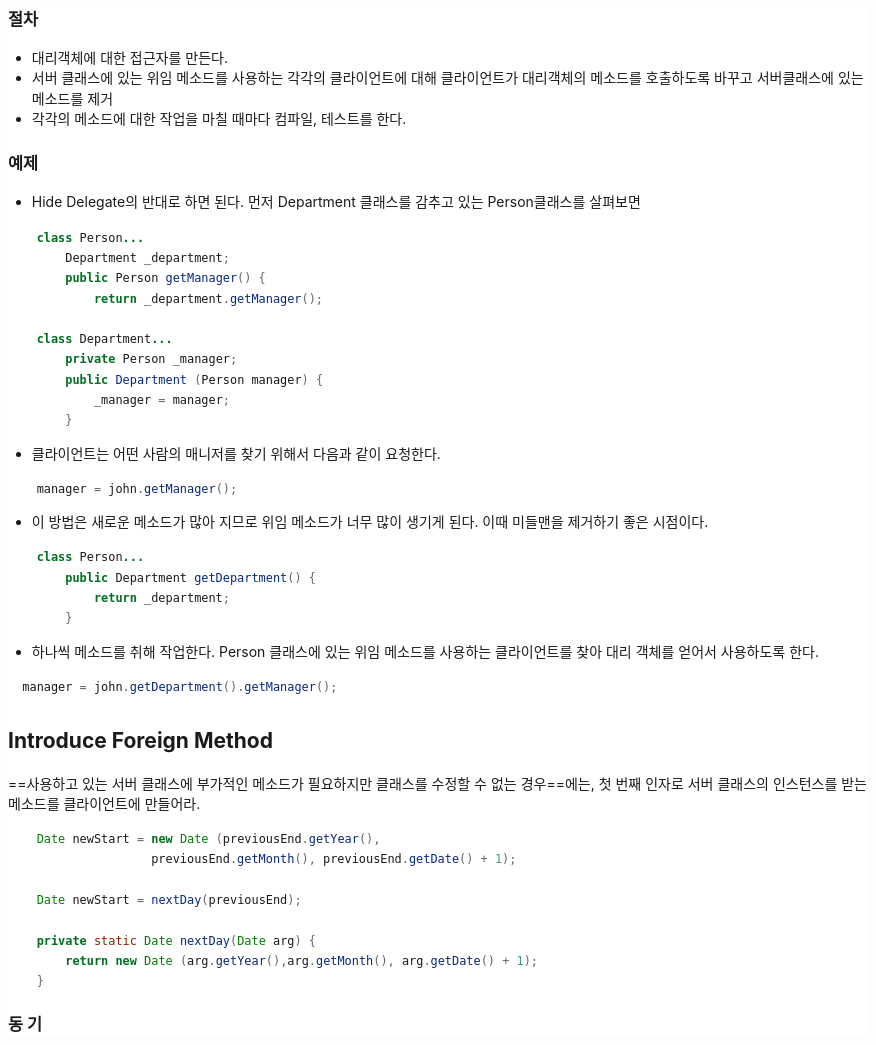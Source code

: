 ### 절차

* 대리객체에 대한 접근자를 만든다.
* 서버 클래스에 있는 위임 메소드를 사용하는 각각의 클라이언트에 대해 클라이언트가 대리객체의 메소드를 호출하도록 바꾸고 서버클래스에 있는 메소드를 제거
* 각각의 메소드에 대한 작업을 마칠 때마다 컴파일, 테스트를 한다.

### 예제

* Hide Delegate의 반대로 하면 된다. 먼저 Department 클래스를 감추고 있는 Person클래스를 살펴보면
```java
	class Person...
    	Department _department;     
    	public Person getManager() {
        	return _department.getManager();

	class Department...
    	private Person _manager;
    	public Department (Person manager) {
        	_manager = manager;
    	}
```

* 클라이언트는 어떤 사람의 매니저를 찾기 위해서 다음과 같이 요청한다.
```java
	manager = john.getManager();
```

* 이 방법은 새로운 메소드가 많아 지므로 위임 메소드가 너무 많이 생기게 된다. 이때 미들맨을 제거하기 좋은 시점이다.
```java
	class Person...
		public Department getDepartment() {
        	return _department;
    	}
```

* 하나씩 메소드를 취해 작업한다. Person 클래스에 있는 위임 메소드를 사용하는 클라이언트를 찾아 대리 객체를 얻어서 사용하도록 한다.
```java
  manager = john.getDepartment().getManager();
```

## Introduce Foreign Method

==사용하고 있는 서버 클래스에 부가적인 메소드가 필요하지만 클래스를 수정할 수 없는 경우==에는, 첫 번째 인자로 서버 클래스의 인스턴스를 받는 메소드를 클라이언트에 만들어라.
```java
	Date newStart = new Date (previousEnd.getYear(),
                    previousEnd.getMonth(), previousEnd.getDate() + 1);

    Date newStart = nextDay(previousEnd);

    private static Date nextDay(Date arg) {
        return new Date (arg.getYear(),arg.getMonth(), arg.getDate() + 1);
    }
```

### 동 기

